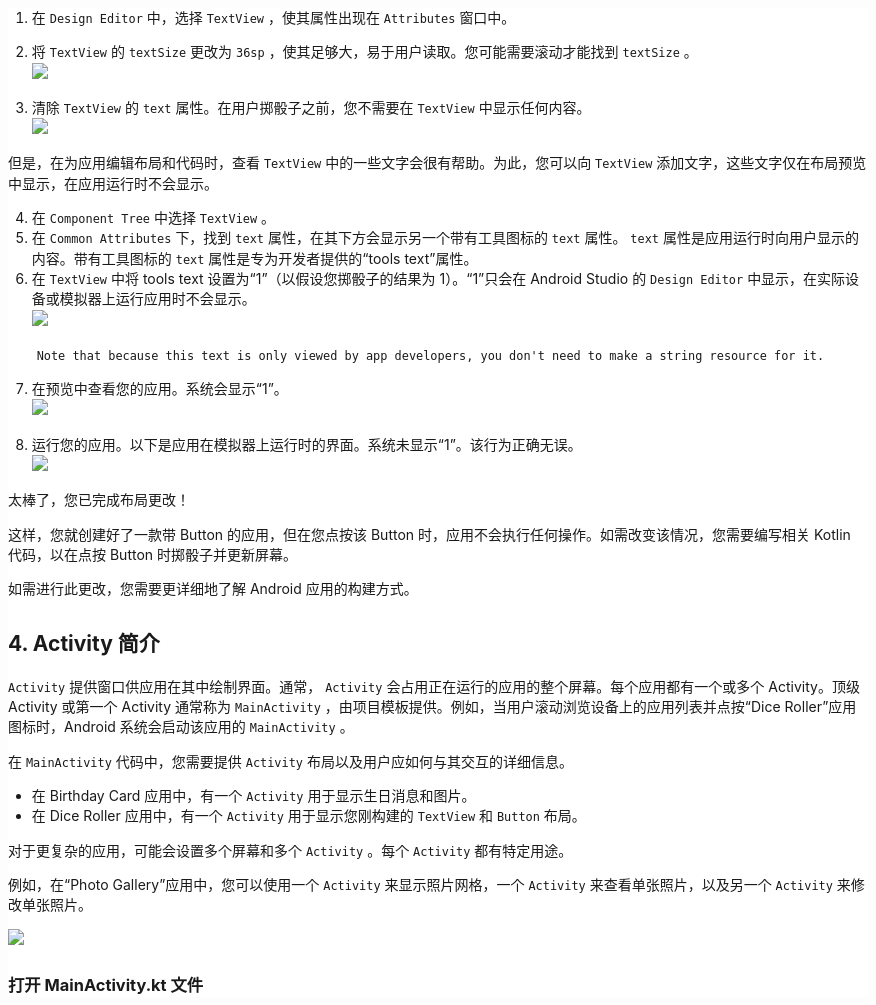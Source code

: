 1. 在 `Design Editor` 中，选择 `TextView` ，使其属性出现在 `Attributes` 窗口中。
2. 将 `TextView` 的 `textSize` 更改为 `36sp` ，使其足够大，易于用户读取。您可能需要滚动才能找到 `textSize` 。  
![](https://developer.android.google.cn/codelabs/basic-android-kotlin-training-create-dice-roller-app-with-button/img/f00cd275e04ca8aa.png)

3. 清除 `TextView` 的 `text` 属性。在用户掷骰子之前，您不需要在 `TextView` 中显示任何内容。  
![](https://developer.android.google.cn/codelabs/basic-android-kotlin-training-create-dice-roller-app-with-button/img/f64239ab647aca80.png)

但是，在为应用编辑布局和代码时，查看 `TextView` 中的一些文字会很有帮助。为此，您可以向 `TextView` 添加文字，这些文字仅在布局预览中显示，在应用运行时不会显示。

4. 在 `Component Tree` 中选择 `TextView` 。
5. 在 `Common Attributes` 下，找到 `text` 属性，在其下方会显示另一个带有工具图标的 `text` 属性。 `text` 属性是应用运行时向用户显示的内容。带有工具图标的 `text` 属性是专为开发者提供的“tools text”属性。
6. 在 `TextView` 中将 tools text 设置为“1”（以假设您掷骰子的结果为 1）。“1”只会在 Android Studio 的 `Design Editor` 中显示，在实际设备或模拟器上运行应用时不会显示。  
![](https://developer.android.google.cn/codelabs/basic-android-kotlin-training-create-dice-roller-app-with-button/img/948d74fe1557f26.png)

```
    Note that because this text is only viewed by app developers, you don't need to make a string resource for it.

```

7. 在预览中查看您的应用。系统会显示“1”。  
![](https://developer.android.google.cn/codelabs/basic-android-kotlin-training-create-dice-roller-app-with-button/img/4b7f83b3b9057d37.png)

8. 运行您的应用。以下是应用在模拟器上运行时的界面。系统未显示“1”。该行为正确无误。  
![](https://developer.android.google.cn/codelabs/basic-android-kotlin-training-create-dice-roller-app-with-button/img/577368e5c11a4d6e.png)

太棒了，您已完成布局更改！

这样，您就创建好了一款带 Button 的应用，但在您点按该 Button 时，应用不会执行任何操作。如需改变该情况，您需要编写相关 Kotlin 代码，以在点按 Button 时掷骰子并更新屏幕。

如需进行此更改，您需要更详细地了解 Android 应用的构建方式。




## **4. Activity 简介**

`Activity` 提供窗口供应用在其中绘制界面。通常， `Activity` 会占用正在运行的应用的整个屏幕。每个应用都有一个或多个 Activity。顶级 Activity 或第一个 Activity 通常称为 `MainActivity` ，由项目模板提供。例如，当用户滚动浏览设备上的应用列表并点按“Dice Roller”应用图标时，Android 系统会启动该应用的 `MainActivity` 。

在 `MainActivity` 代码中，您需要提供 `Activity` 布局以及用户应如何与其交互的详细信息。

- 在 Birthday Card 应用中，有一个 `Activity` 用于显示生日消息和图片。
- 在 Dice Roller 应用中，有一个 `Activity` 用于显示您刚构建的 `TextView` 和 `Button` 布局。

对于更复杂的应用，可能会设置多个屏幕和多个 `Activity` 。每个 `Activity` 都有特定用途。

例如，在“Photo Gallery”应用中，您可以使用一个 `Activity` 来显示照片网格，一个 `Activity` 来查看单张照片，以及另一个 `Activity` 来修改单张照片。

![](https://developer.android.google.cn/codelabs/basic-android-kotlin-training-create-dice-roller-app-with-button/img/28acaa7127236555.png)

### 打开 **MainActivity.kt** 文件

